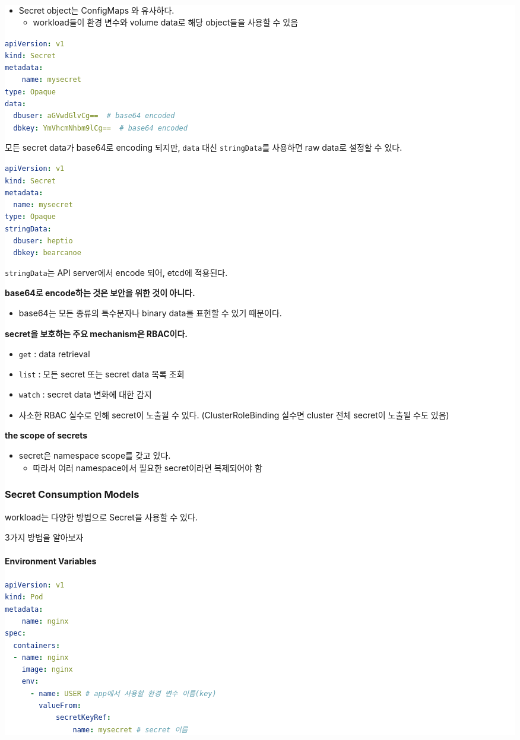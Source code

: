 - Secret object는 ConfigMaps 와 유사하다.
  - workload들이 환경 변수와 volume data로 해당 object들을 사용할 수 있음

```yaml
apiVersion: v1
kind: Secret
metadata:
	name: mysecret
type: Opaque
data:
  dbuser: aGVwdGlvCg==  # base64 encoded
  dbkey: YmVhcmNhbm9lCg==  # base64 encoded
```

모든 secret data가 base64로 encoding 되지만, `data` 대신 `stringData`를 사용하면 raw data로 설정할 수 있다.

```yaml
apiVersion: v1
kind: Secret
metadata:
  name: mysecret
type: Opaque
stringData:
  dbuser: heptio
  dbkey: bearcanoe
```

`stringData`는 API server에서 encode 되어, etcd에 적용된다.



**base64로 encode하는 것은 보안을 위한 것이 아니다.**

- base64는 모든 종류의 특수문자나 binary data를 표현할 수 있기 때문이다.

**secret을 보호하는 주요 mechanism은 RBAC이다.**

- `get` : data retrieval
- `list` : 모든 secret 또는 secret data 목록  조회
- `watch` : secret data 변화에 대한 감지

- 사소한 RBAC 실수로 인해 secret이 노출될 수 있다. (ClusterRoleBinding 실수면 cluster 전체 secret이 노출될 수도 있음)

**the scope of secrets**

- secret은 namespace scope를 갖고 있다.
  - 따라서 여러 namespace에서 필요한 secret이라면 복제되어야 함



### Secret Consumption Models

workload는 다양한 방법으로 Secret을 사용할 수 있다.

3가지 방법을 알아보자

#### Environment Variables

```yaml
apiVersion: v1
kind: Pod
metadata:
	name: nginx
spec:
  containers:
  - name: nginx
  	image: nginx
  	env:
      - name: USER # app에서 사용할 환경 변수 이름(key)
      	valueFrom:
      		secretKeyRef:
      			name: mysecret # secret 이름
```